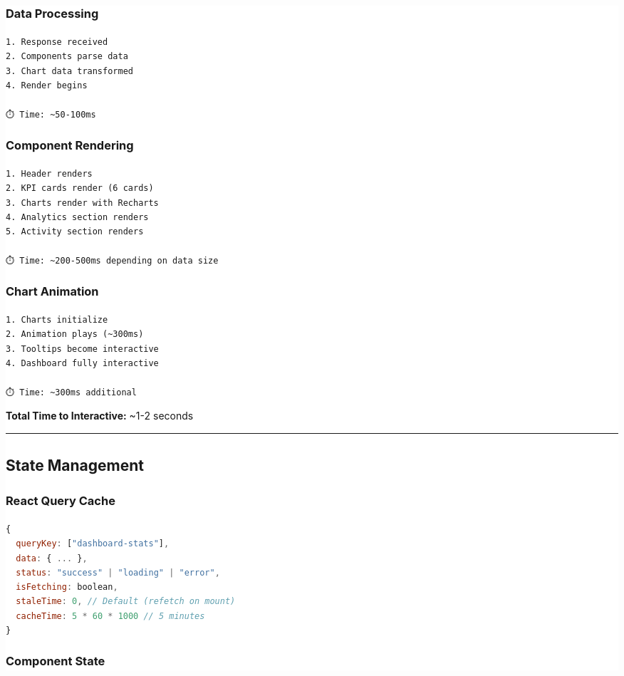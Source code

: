 ### Data Processing

```
1. Response received
2. Components parse data
3. Chart data transformed
4. Render begins

⏱️ Time: ~50-100ms
```

### Component Rendering

```
1. Header renders
2. KPI cards render (6 cards)
3. Charts render with Recharts
4. Analytics section renders
5. Activity section renders

⏱️ Time: ~200-500ms depending on data size
```

### Chart Animation

```
1. Charts initialize
2. Animation plays (~300ms)
3. Tooltips become interactive
4. Dashboard fully interactive

⏱️ Time: ~300ms additional
```

**Total Time to Interactive:** ~1-2 seconds

---

## State Management

### React Query Cache

```javascript
{
  queryKey: ["dashboard-stats"],
  data: { ... },
  status: "success" | "loading" | "error",
  isFetching: boolean,
  staleTime: 0, // Default (refetch on mount)
  cacheTime: 5 * 60 * 1000 // 5 minutes
}
```

### Component State
